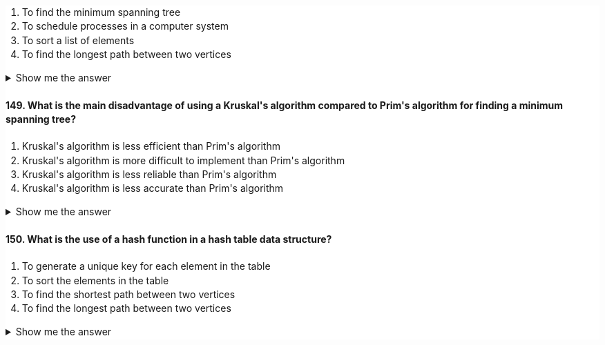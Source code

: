 1. To find the minimum spanning tree
2. To schedule processes in a computer system
3. To sort a list of elements
4. To find the longest path between two vertices

<details><summary>Show me the answer</summary></details>

#### 149. What is the main disadvantage of using a Kruskal's algorithm compared to Prim's algorithm for finding a minimum spanning tree?

1. Kruskal's algorithm is less efficient than Prim's algorithm
2. Kruskal's algorithm is more difficult to implement than Prim's algorithm
3. Kruskal's algorithm is less reliable than Prim's algorithm
4. Kruskal's algorithm is less accurate than Prim's algorithm

<details><summary>Show me the answer</summary></details>

#### 150. What is the use of a hash function in a hash table data structure?

1. To generate a unique key for each element in the table
2. To sort the elements in the table
3. To find the shortest path between two vertices
4. To find the longest path between two vertices

<details><summary>Show me the answer</summary></details>
